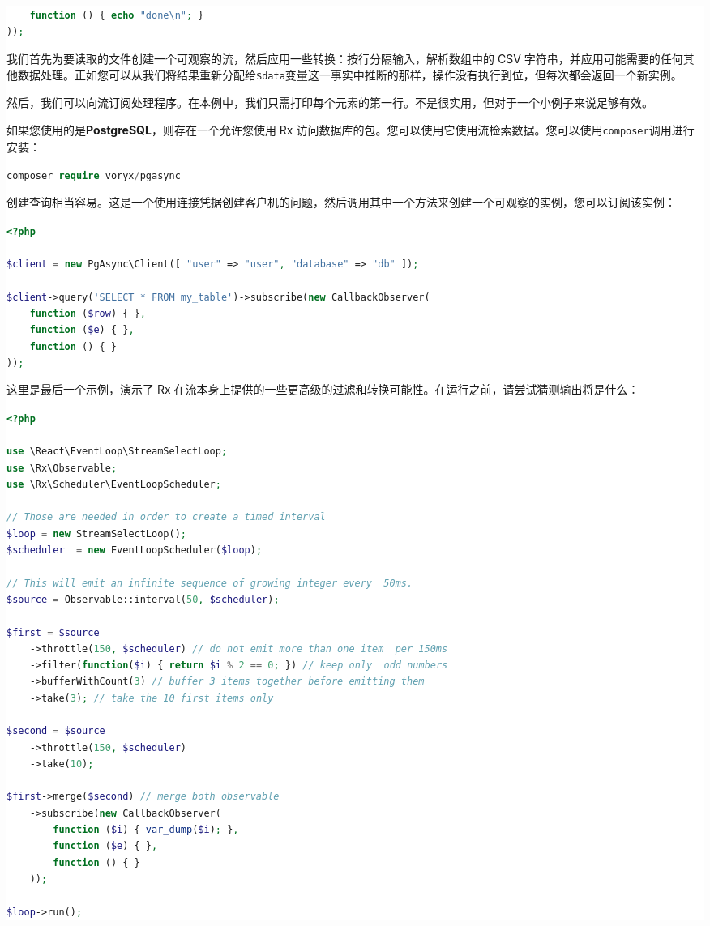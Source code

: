 ```php
    function () { echo "done\n"; } 
)); 

```

我们首先为要读取的文件创建一个可观察的流，然后应用一些转换：按行分隔输入，解析数组中的 CSV 字符串，并应用可能需要的任何其他数据处理。正如您可以从我们将结果重新分配给`$data`变量这一事实中推断的那样，操作没有执行到位，但每次都会返回一个新实例。

然后，我们可以向流订阅处理程序。在本例中，我们只需打印每个元素的第一行。不是很实用，但对于一个小例子来说足够有效。

如果您使用的是**PostgreSQL**，则存在一个允许您使用 Rx 访问数据库的包。您可以使用它使用流检索数据。您可以使用`composer`调用进行安装：

```php
composer require voryx/pgasync

```

创建查询相当容易。这是一个使用连接凭据创建客户机的问题，然后调用其中一个方法来创建一个可观察的实例，您可以订阅该实例：

```php
<?php 

$client = new PgAsync\Client([ "user" => "user", "database" => "db" ]); 

$client->query('SELECT * FROM my_table')->subscribe(new CallbackObserver( 
    function ($row) { }, 
    function ($e) { }, 
    function () { } 
)); 

```

这里是最后一个示例，演示了 Rx 在流本身上提供的一些更高级的过滤和转换可能性。在运行之前，请尝试猜测输出将是什么：

```php
<?php 

use \React\EventLoop\StreamSelectLoop; 
use \Rx\Observable; 
use \Rx\Scheduler\EventLoopScheduler; 

// Those are needed in order to create a timed interval 
$loop = new StreamSelectLoop(); 
$scheduler  = new EventLoopScheduler($loop); 

// This will emit an infinite sequence of growing integer every  50ms. 
$source = Observable::interval(50, $scheduler); 

$first = $source 
    ->throttle(150, $scheduler) // do not emit more than one item  per 150ms 
    ->filter(function($i) { return $i % 2 == 0; }) // keep only  odd numbers 
    ->bufferWithCount(3) // buffer 3 items together before emitting them 
    ->take(3); // take the 10 first items only 

$second = $source 
    ->throttle(150, $scheduler) 
    ->take(10); 

$first->merge($second) // merge both observable 
    ->subscribe(new CallbackObserver( 
        function ($i) { var_dump($i); }, 
        function ($e) { }, 
        function () { } 
    )); 

$loop->run(); 

```